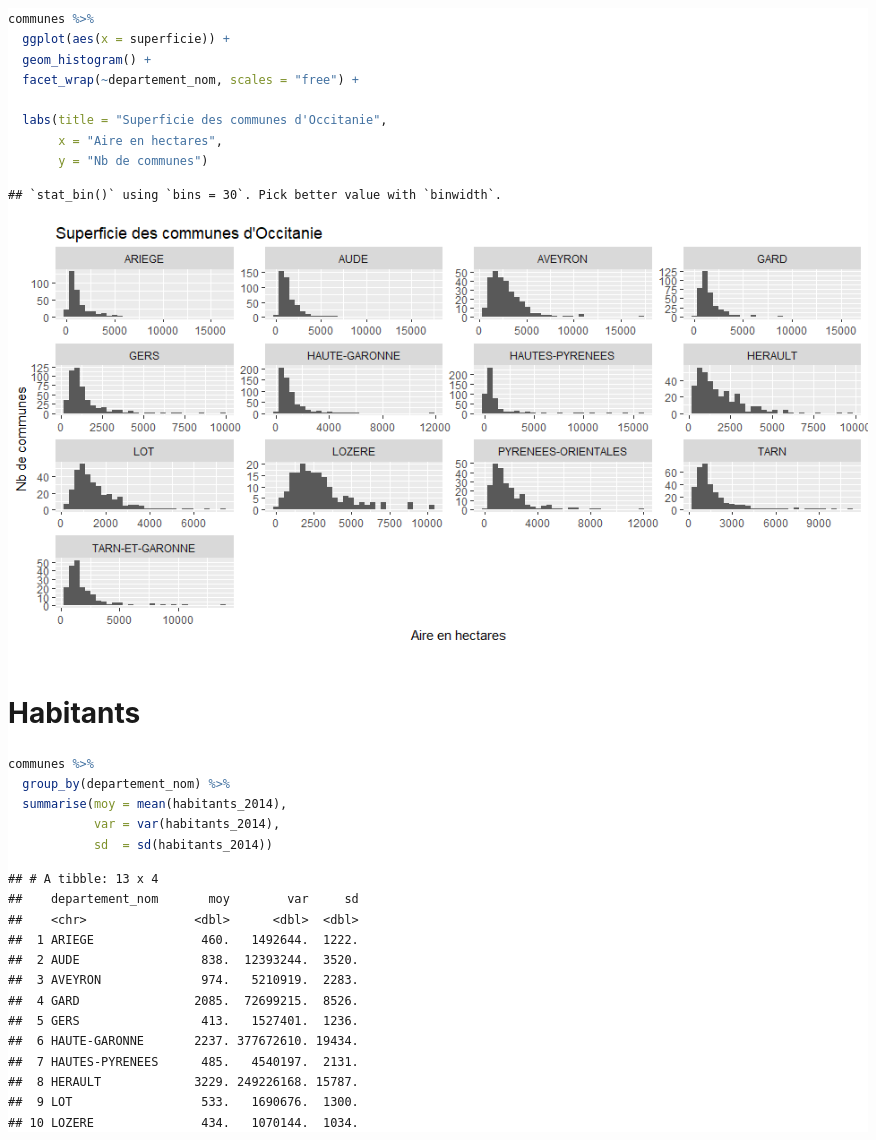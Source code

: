 

```r
communes %>% 
  ggplot(aes(x = superficie)) +
  geom_histogram() +
  facet_wrap(~departement_nom, scales = "free") +
  
  labs(title = "Superficie des communes d'Occitanie",
       x = "Aire en hectares",
       y = "Nb de communes")
```

```
## `stat_bin()` using `bins = 30`. Pick better value with `binwidth`.
```

![](2_COMMUNES_habitants_notebook_files/figure-html/unnamed-chunk-3-1.png)


# Habitants


```r
communes %>% 
  group_by(departement_nom) %>% 
  summarise(moy = mean(habitants_2014),
            var = var(habitants_2014),
            sd  = sd(habitants_2014))
```

```
## # A tibble: 13 x 4
##    departement_nom       moy        var     sd
##    <chr>               <dbl>      <dbl>  <dbl>
##  1 ARIEGE               460.   1492644.  1222.
##  2 AUDE                 838.  12393244.  3520.
##  3 AVEYRON              974.   5210919.  2283.
##  4 GARD                2085.  72699215.  8526.
##  5 GERS                 413.   1527401.  1236.
##  6 HAUTE-GARONNE       2237. 377672610. 19434.
##  7 HAUTES-PYRENEES      485.   4540197.  2131.
##  8 HERAULT             3229. 249226168. 15787.
##  9 LOT                  533.   1690676.  1300.
## 10 LOZERE               434.   1070144.  1034.
```